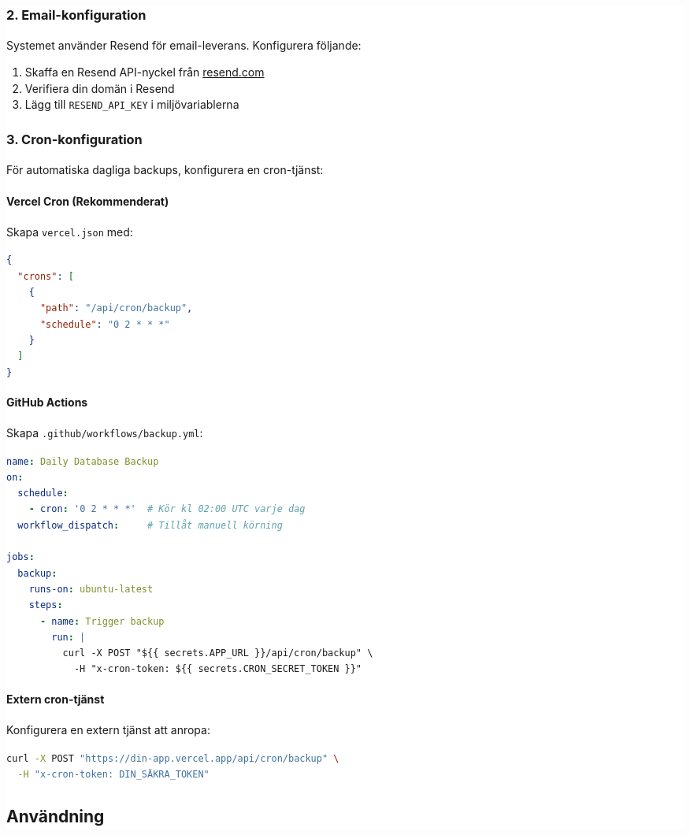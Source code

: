 ### 2. Email-konfiguration

Systemet använder Resend för email-leverans. Konfigurera följande:

1. Skaffa en Resend API-nyckel från [resend.com](https://resend.com)
2. Verifiera din domän i Resend
3. Lägg till `RESEND_API_KEY` i miljövariablerna

### 3. Cron-konfiguration

För automatiska dagliga backups, konfigurera en cron-tjänst:

#### Vercel Cron (Rekommenderat)
Skapa `vercel.json` med:

```json
{
  "crons": [
    {
      "path": "/api/cron/backup",
      "schedule": "0 2 * * *"
    }
  ]
}
```

#### GitHub Actions
Skapa `.github/workflows/backup.yml`:

```yaml
name: Daily Database Backup
on:
  schedule:
    - cron: '0 2 * * *'  # Kör kl 02:00 UTC varje dag
  workflow_dispatch:     # Tillåt manuell körning

jobs:
  backup:
    runs-on: ubuntu-latest
    steps:
      - name: Trigger backup
        run: |
          curl -X POST "${{ secrets.APP_URL }}/api/cron/backup" \
            -H "x-cron-token: ${{ secrets.CRON_SECRET_TOKEN }}"
```

#### Extern cron-tjänst
Konfigurera en extern tjänst att anropa:

```bash
curl -X POST "https://din-app.vercel.app/api/cron/backup" \
  -H "x-cron-token: DIN_SÄKRA_TOKEN"
```

## Användning
